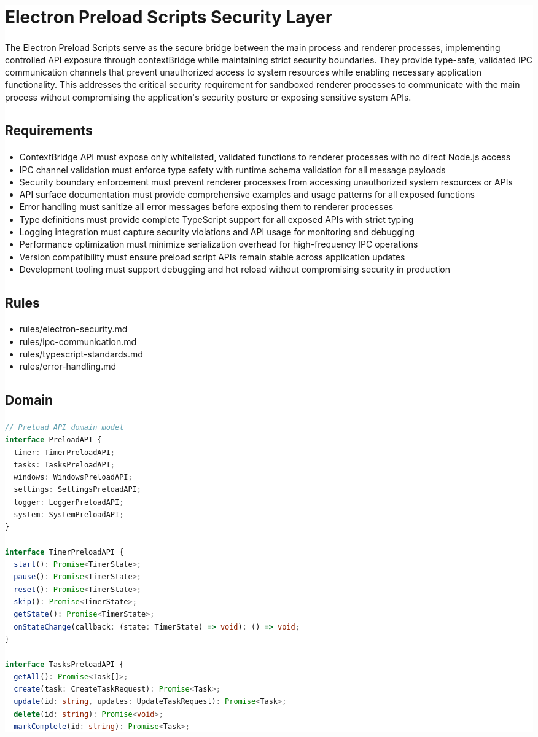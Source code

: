 # Electron Preload Scripts Security Layer

The Electron Preload Scripts serve as the secure bridge between the main process and renderer processes, implementing controlled API exposure through contextBridge while maintaining strict security boundaries. They provide type-safe, validated IPC communication channels that prevent unauthorized access to system resources while enabling necessary application functionality. This addresses the critical security requirement for sandboxed renderer processes to communicate with the main process without compromising the application's security posture or exposing sensitive system APIs.

## Requirements

- ContextBridge API must expose only whitelisted, validated functions to renderer processes with no direct Node.js access
- IPC channel validation must enforce type safety with runtime schema validation for all message payloads
- Security boundary enforcement must prevent renderer processes from accessing unauthorized system resources or APIs
- API surface documentation must provide comprehensive examples and usage patterns for all exposed functions
- Error handling must sanitize all error messages before exposing them to renderer processes
- Type definitions must provide complete TypeScript support for all exposed APIs with strict typing
- Logging integration must capture security violations and API usage for monitoring and debugging
- Performance optimization must minimize serialization overhead for high-frequency IPC operations
- Version compatibility must ensure preload script APIs remain stable across application updates
- Development tooling must support debugging and hot reload without compromising security in production

## Rules

- rules/electron-security.md
- rules/ipc-communication.md
- rules/typescript-standards.md
- rules/error-handling.md

## Domain

```typescript
// Preload API domain model
interface PreloadAPI {
  timer: TimerPreloadAPI;
  tasks: TasksPreloadAPI;
  windows: WindowsPreloadAPI;
  settings: SettingsPreloadAPI;
  logger: LoggerPreloadAPI;
  system: SystemPreloadAPI;
}

interface TimerPreloadAPI {
  start(): Promise<TimerState>;
  pause(): Promise<TimerState>;
  reset(): Promise<TimerState>;
  skip(): Promise<TimerState>;
  getState(): Promise<TimerState>;
  onStateChange(callback: (state: TimerState) => void): () => void;
}

interface TasksPreloadAPI {
  getAll(): Promise<Task[]>;
  create(task: CreateTaskRequest): Promise<Task>;
  update(id: string, updates: UpdateTaskRequest): Promise<Task>;
  delete(id: string): Promise<void>;
  markComplete(id: string): Promise<Task>;
```